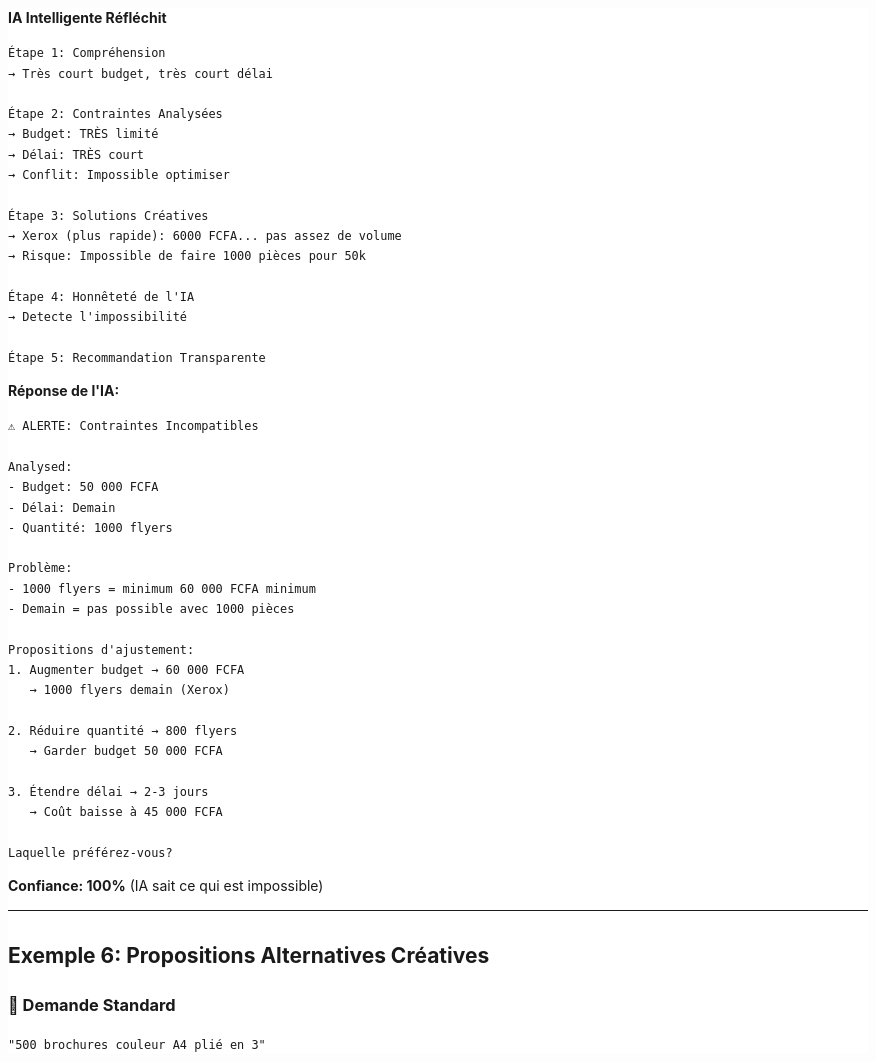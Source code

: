 **IA Intelligente Réfléchit**
```
Étape 1: Compréhension
→ Très court budget, très court délai

Étape 2: Contraintes Analysées
→ Budget: TRÈS limité
→ Délai: TRÈS court
→ Conflit: Impossible optimiser

Étape 3: Solutions Créatives
→ Xerox (plus rapide): 6000 FCFA... pas assez de volume
→ Risque: Impossible de faire 1000 pièces pour 50k

Étape 4: Honnêteté de l'IA
→ Detecte l'impossibilité

Étape 5: Recommandation Transparente
```

**Réponse de l'IA:**
```
⚠️ ALERTE: Contraintes Incompatibles

Analysed:
- Budget: 50 000 FCFA
- Délai: Demain
- Quantité: 1000 flyers

Problème:
- 1000 flyers = minimum 60 000 FCFA minimum
- Demain = pas possible avec 1000 pièces

Propositions d'ajustement:
1. Augmenter budget → 60 000 FCFA
   → 1000 flyers demain (Xerox)
   
2. Réduire quantité → 800 flyers
   → Garder budget 50 000 FCFA
   
3. Étendre délai → 2-3 jours
   → Coût baisse à 45 000 FCFA

Laquelle préférez-vous?
```

**Confiance: 100%** (IA sait ce qui est impossible)

---

## Exemple 6: Propositions Alternatives Créatives

### 📝 Demande Standard
```
"500 brochures couleur A4 plié en 3"
```
